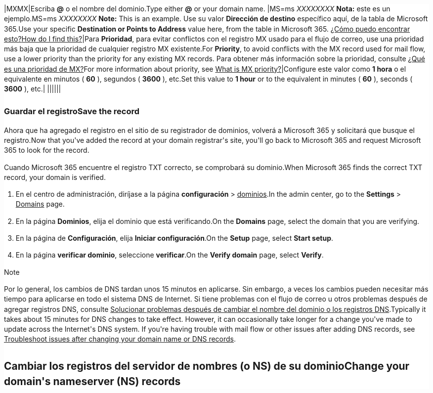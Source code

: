 |<span data-ttu-id="22e00-143">MX</span><span class="sxs-lookup"><span data-stu-id="22e00-143">MX</span></span>|<span data-ttu-id="22e00-144">Escriba **@** o el nombre del dominio.</span><span class="sxs-lookup"><span data-stu-id="22e00-144">Type either **@** or your domain name.</span></span> |<span data-ttu-id="22e00-145">MS=ms *XXXXXXXX* **Nota:** este es un ejemplo.</span><span class="sxs-lookup"><span data-stu-id="22e00-145">MS=ms *XXXXXXXX* **Note:** This is an example.</span></span> <span data-ttu-id="22e00-146">Use su valor **Dirección de destino** específico aquí, de la tabla de Microsoft 365.</span><span class="sxs-lookup"><span data-stu-id="22e00-146">Use your specific **Destination or Points to Address** value here, from the table in Microsoft 365.</span></span> [<span data-ttu-id="22e00-147">¿Cómo puedo encontrar esto?</span><span class="sxs-lookup"><span data-stu-id="22e00-147">How do I find this?</span></span>](../get-help-with-domains/information-for-dns-records.md)|<span data-ttu-id="22e00-148">Para **Prioridad**, para evitar conflictos con el registro MX usado para el flujo de correo, use una prioridad más baja que la prioridad de cualquier registro MX existente.</span><span class="sxs-lookup"><span data-stu-id="22e00-148">For **Priority**, to avoid conflicts with the MX record used for mail flow, use a lower priority than the priority for any existing MX records.</span></span> <span data-ttu-id="22e00-149">Para obtener más información sobre la prioridad, consulte [¿Qué es una prioridad de MX?](../setup/domains-faq.yml)</span><span class="sxs-lookup"><span data-stu-id="22e00-149">For more information about priority, see [What is MX priority?](../setup/domains-faq.yml)</span></span>|<span data-ttu-id="22e00-150">Configure este valor como **1 hora** o el equivalente en minutos ( **60** ), segundos ( **3600** ), etc.</span><span class="sxs-lookup"><span data-stu-id="22e00-150">Set this value to **1 hour** or to the equivalent in minutes ( **60** ), seconds ( **3600** ), etc.</span></span>|
||||||

### <a name="save-the-record"></a><span data-ttu-id="22e00-151">Guardar el registro</span><span class="sxs-lookup"><span data-stu-id="22e00-151">Save the record</span></span>

<span data-ttu-id="22e00-152">Ahora que ha agregado el registro en el sitio de su registrador de dominios, volverá a Microsoft 365 y solicitará que busque el registro.</span><span class="sxs-lookup"><span data-stu-id="22e00-152">Now that you've added the record at your domain registrar's site, you'll go back to Microsoft 365 and request Microsoft 365 to look for the record.</span></span>

<span data-ttu-id="22e00-153">Cuando Microsoft 365 encuentre el registro TXT correcto, se comprobará su dominio.</span><span class="sxs-lookup"><span data-stu-id="22e00-153">When Microsoft 365 finds the correct TXT record, your domain is verified.</span></span>

1. <span data-ttu-id="22e00-154">En el centro de administración, diríjase a la página **configuración** \> <a href="https://go.microsoft.com/fwlink/p/?linkid=834818" target="_blank">dominios</a>.</span><span class="sxs-lookup"><span data-stu-id="22e00-154">In the admin center, go to the **Settings** \> <a href="https://go.microsoft.com/fwlink/p/?linkid=834818" target="_blank">Domains</a> page.</span></span>

2. <span data-ttu-id="22e00-155">En la página **Dominios**, elija el dominio que está verificando.</span><span class="sxs-lookup"><span data-stu-id="22e00-155">On the **Domains** page, select the domain that you are verifying.</span></span>

3. <span data-ttu-id="22e00-156">En la página de **Configuración**, elija **Iniciar configuración**.</span><span class="sxs-lookup"><span data-stu-id="22e00-156">On the **Setup** page, select **Start setup**.</span></span>

4. <span data-ttu-id="22e00-157">En la página **verificar dominio**, seleccione **verificar**.</span><span class="sxs-lookup"><span data-stu-id="22e00-157">On the **Verify domain** page, select **Verify**.</span></span>

> [!NOTE]
> <span data-ttu-id="22e00-p109">Por lo general, los cambios de DNS tardan unos 15 minutos en aplicarse. Sin embargo, a veces los cambios pueden necesitar más tiempo para aplicarse en todo el sistema DNS de Internet. Si tiene problemas con el flujo de correo u otros problemas después de agregar registros DNS, consulte [Solucionar problemas después de cambiar el nombre del dominio o los registros DNS](../get-help-with-domains/find-and-fix-issues.md).</span><span class="sxs-lookup"><span data-stu-id="22e00-p109">Typically it takes about 15 minutes for DNS changes to take effect. However, it can occasionally take longer for a change you've made to update across the Internet's DNS system. If you're having trouble with mail flow or other issues after adding DNS records, see [Troubleshoot issues after changing your domain name or DNS records](../get-help-with-domains/find-and-fix-issues.md).</span></span>

## <a name="change-your-domains-nameserver-ns-records"></a><span data-ttu-id="22e00-161">Cambiar los registros del servidor de nombres (o NS) de su dominio</span><span class="sxs-lookup"><span data-stu-id="22e00-161">Change your domain's nameserver (NS) records</span></span>
